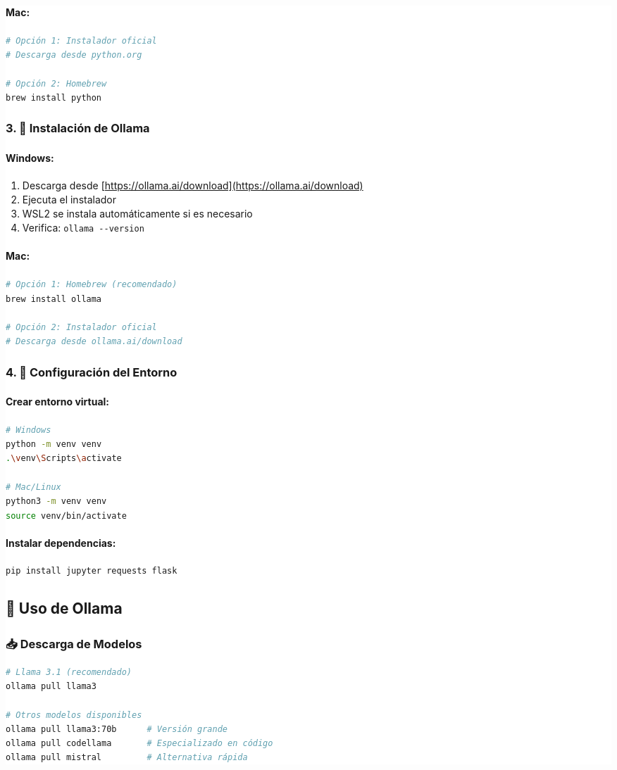 #### **Mac:**
```bash
# Opción 1: Instalador oficial
# Descarga desde python.org

# Opción 2: Homebrew
brew install python
```

### **3. 🦙 Instalación de Ollama**

#### **Windows:**
1. Descarga desde [https://ollama.ai/download](https://ollama.ai/download)
2. Ejecuta el instalador
3. WSL2 se instala automáticamente si es necesario
4. Verifica: `ollama --version`

#### **Mac:**
```bash
# Opción 1: Homebrew (recomendado)
brew install ollama

# Opción 2: Instalador oficial
# Descarga desde ollama.ai/download
```

### **4. 🔧 Configuración del Entorno**

#### **Crear entorno virtual:**
```bash
# Windows
python -m venv venv
.\venv\Scripts\activate

# Mac/Linux
python3 -m venv venv
source venv/bin/activate
```

#### **Instalar dependencias:**
```bash
pip install jupyter requests flask
```

## 🦙 Uso de Ollama

### **📥 Descarga de Modelos**

```bash
# Llama 3.1 (recomendado)
ollama pull llama3

# Otros modelos disponibles
ollama pull llama3:70b      # Versión grande
ollama pull codellama       # Especializado en código
ollama pull mistral         # Alternativa rápida
```
